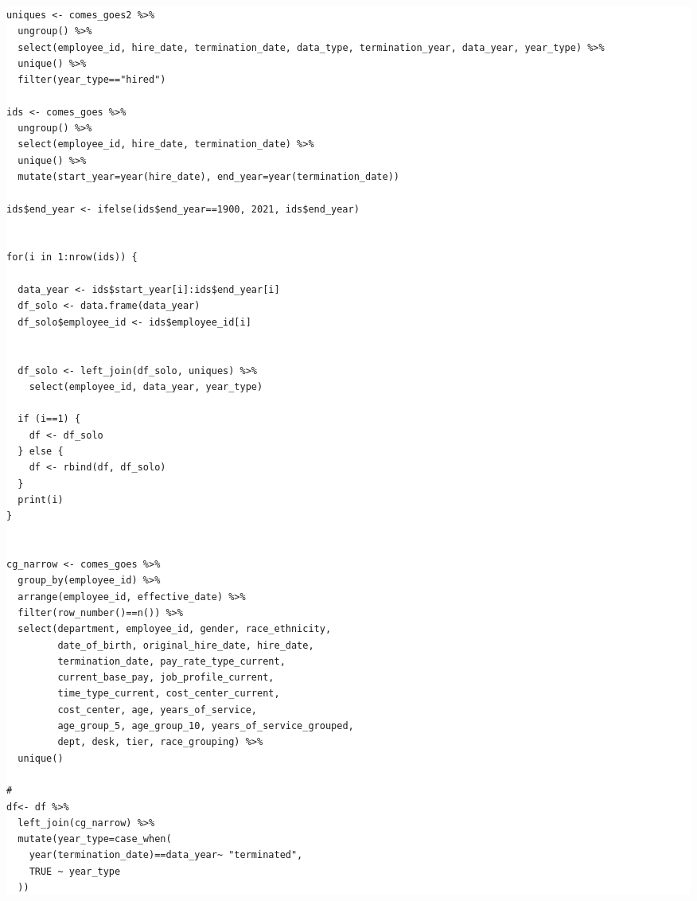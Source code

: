     uniques <- comes_goes2 %>% 
      ungroup() %>% 
      select(employee_id, hire_date, termination_date, data_type, termination_year, data_year, year_type) %>% 
      unique() %>% 
      filter(year_type=="hired")

    ids <- comes_goes %>% 
      ungroup() %>% 
      select(employee_id, hire_date, termination_date) %>% 
      unique() %>% 
      mutate(start_year=year(hire_date), end_year=year(termination_date))

    ids$end_year <- ifelse(ids$end_year==1900, 2021, ids$end_year)


    for(i in 1:nrow(ids)) {
      
      data_year <- ids$start_year[i]:ids$end_year[i]
      df_solo <- data.frame(data_year)
      df_solo$employee_id <- ids$employee_id[i]
      

      df_solo <- left_join(df_solo, uniques) %>% 
        select(employee_id, data_year, year_type)
      
      if (i==1) {
        df <- df_solo
      } else {
        df <- rbind(df, df_solo)
      }
      print(i)
    }


    cg_narrow <- comes_goes %>% 
      group_by(employee_id) %>% 
      arrange(employee_id, effective_date) %>% 
      filter(row_number()==n()) %>% 
      select(department, employee_id, gender, race_ethnicity,
             date_of_birth, original_hire_date, hire_date,
             termination_date, pay_rate_type_current,
             current_base_pay, job_profile_current,
             time_type_current, cost_center_current,
             cost_center, age, years_of_service,
             age_group_5, age_group_10, years_of_service_grouped,
             dept, desk, tier, race_grouping) %>% 
      unique()

    # 
    df<- df %>% 
      left_join(cg_narrow) %>% 
      mutate(year_type=case_when(
        year(termination_date)==data_year~ "terminated",
        TRUE ~ year_type
      ))
